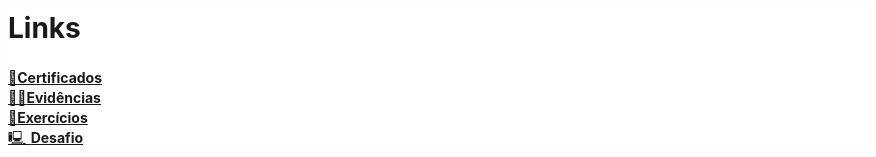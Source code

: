 # Links
[📜**Certificados**](/Sprint5/Certificados/)  
[🕵️‍♂️**Evidências** ](/Sprint5/Evidencias/)  
[💪**Exercícios**](/Sprint5/Exercicios/)  
[🖳 **Desafio**](/Sprint5/Desafio/README.md)  







 


